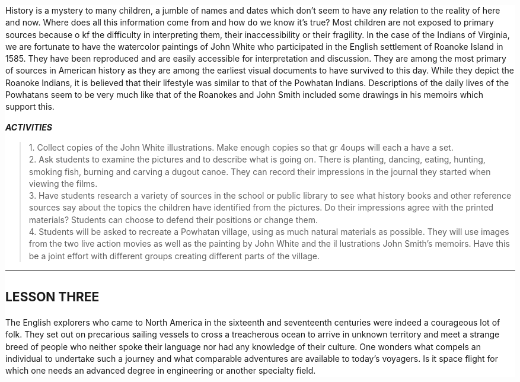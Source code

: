  History is a mystery to many children, a jumble of names and dates which don’t seem to have any relation to the reality of here and now. Where does all this information come from and how do we know it’s true? Most children are not exposed to primary sources because o kf the difficulty in interpreting them, their inaccessibility or their fragility. In the case of the Indians of Virginia, we are fortunate to have the watercolor paintings of John White who participated in the English settlement of Roanoke Island in 1585. They have been reproduced and are easily accessible for interpretation and discussion. They are among the most primary of sources in American history as they are among the earliest visual documents to have survived to this day. While they depict the Roanoke Indians, it is believed that their lifestyle was similar to that of the Powhatan Indians. Descriptions of the daily lives of the Powhatans seem to be very much like that of the Roanokes and John Smith included some drawings in his memoirs which support this.
<p>
  <b>
   <i>
    <i>
     <b>
      ACTIVITIES
      <i>
       <b>
       </b>
      </i>
     </b>
    </i>
   </i>
  </b>
  <br/>
 </p>
 <blockquote>
  <dl>
   <dt>
    1. Collect copies of the John White illustrations. Make enough copies so that gr 4oups will each a have a set.
    <dt>
     2. Ask students to examine the pictures and to describe what is going on. There is planting, dancing, eating, hunting, smoking fish, burning and carving a dugout canoe. They can record their impressions in the journal they started when viewing the films.
     <dt>
      3. Have students research a variety of sources in the school or public library to see what history books and other reference sources say about the topics the children have identified from the pictures. Do their impressions agree with the printed materials? Students can choose to defend their positions or change them.
      <dt>
       4. Students will be asked to recreate a Powhatan village, using as much natural materials as possible. They will use images from the two live action movies as well as the painting by John White and the il lustrations John Smith’s memoirs. Have this be a joint effort with different groups creating different parts of the village.
      </dt>
     </dt>
    </dt>
   </dt>
  </dl>
 </blockquote>
 <hr/>
 <h2>
  LESSON THREE
 </h2>
 The English explorers who came to North America in the sixteenth and seventeenth centuries were indeed a courageous lot of folk. They set out on precarious sailing vessels to cross a treacherous ocean to arrive in unknown territory and meet a strange breed of people who neither spoke their language nor had any knowledge of their culture. One wonders what compels an individual to undertake such a journey and what comparable adventures are available to today’s voyagers. Is it space flight for which one needs an advanced degree in engineering or another specialty field.
 <p>